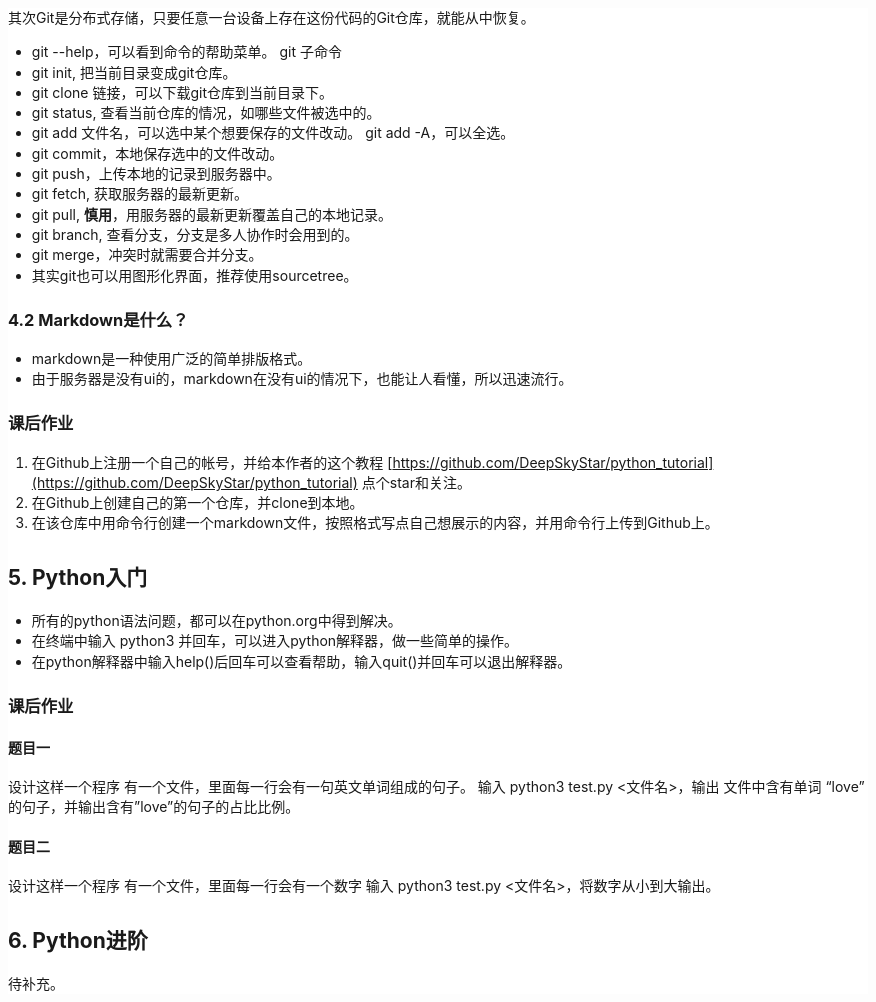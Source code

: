 其次Git是分布式存储，只要任意一台设备上存在这份代码的Git仓库，就能从中恢复。

* git --help，可以看到命令的帮助菜单。 git 子命令
* git init, 把当前目录变成git仓库。
* git clone 链接，可以下载git仓库到当前目录下。
* git status, 查看当前仓库的情况，如哪些文件被选中的。
* git add 文件名，可以选中某个想要保存的文件改动。 git add -A，可以全选。
* git commit，本地保存选中的文件改动。
* git push，上传本地的记录到服务器中。
* git fetch, 获取服务器的最新更新。
* git pull, **慎用**，用服务器的最新更新覆盖自己的本地记录。
* git branch, 查看分支，分支是多人协作时会用到的。
* git merge，冲突时就需要合并分支。
* 其实git也可以用图形化界面，推荐使用sourcetree。

### 4.2 Markdown是什么？

* markdown是一种使用广泛的简单排版格式。
* 由于服务器是没有ui的，markdown在没有ui的情况下，也能让人看懂，所以迅速流行。

### 课后作业
1. 在Github上注册一个自己的帐号，并给本作者的这个教程 [https://github.com/DeepSkyStar/python_tutorial](https://github.com/DeepSkyStar/python_tutorial) 点个star和关注。
2. 在Github上创建自己的第一个仓库，并clone到本地。
2. 在该仓库中用命令行创建一个markdown文件，按照格式写点自己想展示的内容，并用命令行上传到Github上。

## 5. Python入门

* 所有的python语法问题，都可以在python.org中得到解决。
* 在终端中输入 python3 并回车，可以进入python解释器，做一些简单的操作。
* 在python解释器中输入help()后回车可以查看帮助，输入quit()并回车可以退出解释器。

### 课后作业

#### 题目一
设计这样一个程序
有一个文件，里面每一行会有一句英文单词组成的句子。
输入 python3 test.py <文件名>，输出 文件中含有单词 “love” 的句子，并输出含有”love”的句子的占比比例。

#### 题目二
设计这样一个程序
有一个文件，里面每一行会有一个数字
输入 python3 test.py <文件名>，将数字从小到大输出。

## 6. Python进阶
待补充。